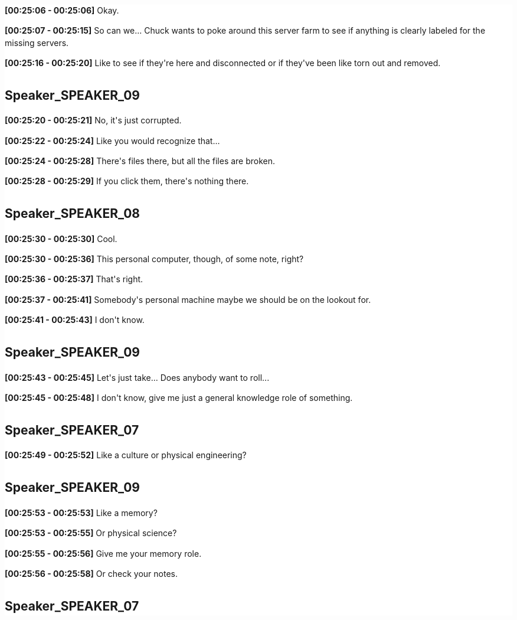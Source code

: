 **[00:25:06 - 00:25:06]** Okay.

**[00:25:07 - 00:25:15]** So can we... Chuck wants to poke around this server farm to see if anything is clearly labeled for the missing servers.

**[00:25:16 - 00:25:20]** Like to see if they're here and disconnected or if they've been like torn out and removed.


## Speaker_SPEAKER_09

**[00:25:20 - 00:25:21]** No, it's just corrupted.

**[00:25:22 - 00:25:24]** Like you would recognize that...

**[00:25:24 - 00:25:28]** There's files there, but all the files are broken.

**[00:25:28 - 00:25:29]** If you click them, there's nothing there.


## Speaker_SPEAKER_08

**[00:25:30 - 00:25:30]** Cool.

**[00:25:30 - 00:25:36]** This personal computer, though, of some note, right?

**[00:25:36 - 00:25:37]** That's right.

**[00:25:37 - 00:25:41]** Somebody's personal machine maybe we should be on the lookout for.

**[00:25:41 - 00:25:43]** I don't know.


## Speaker_SPEAKER_09

**[00:25:43 - 00:25:45]** Let's just take... Does anybody want to roll...

**[00:25:45 - 00:25:48]** I don't know, give me just a general knowledge role of something.


## Speaker_SPEAKER_07

**[00:25:49 - 00:25:52]** Like a culture or physical engineering?


## Speaker_SPEAKER_09

**[00:25:53 - 00:25:53]** Like a memory?

**[00:25:53 - 00:25:55]** Or physical science?

**[00:25:55 - 00:25:56]** Give me your memory role.

**[00:25:56 - 00:25:58]** Or check your notes.


## Speaker_SPEAKER_07
